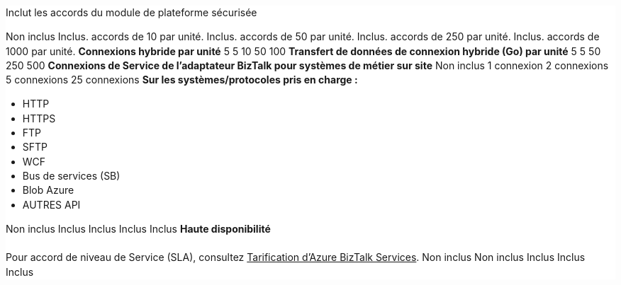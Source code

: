 Inclut les accords du module de plateforme sécurisée</td>
<td>Non inclus</td>
<td>Inclus. accords de 10 par unité.</td>
<td>Inclus. accords de 50 par unité.</td>
<td>Inclus. accords de 250 par unité.</td>
<td>Inclus. accords de 1000 par unité.</td>
</tr>
<tr>
<td><strong>Connexions hybride par unité</strong></td>
<td>5</td>
<td>5</td>
<td>10</td>
<td>50</td>
<td>100</td>
</tr>
<tr>
<td><strong>Transfert de données de connexion hybride (Go) par unité</strong></td>
<td>5</td>
<td>5</td>
<td>50</td>
<td>250</td>
<td>500</td>
</tr>
<tr>
<td><strong>Connexions de Service de l’adaptateur BizTalk pour systèmes de métier sur site</strong></td>
<td>Non inclus</td>
<td>1 connexion</td>
<td>2 connexions</td>
<td>5 connexions</td>
<td>25 connexions</td>
</tr>
<tr>
<td align="left"><strong>Sur les systèmes/protocoles pris en charge :</strong>
<ul>
<li>HTTP</li>
<li>HTTPS</li>
<li>FTP</li>
<li>SFTP</li>
<li>WCF</li>
<li>Bus de services (SB)</li>
<li>Blob Azure</li>
<li>AUTRES API</li>
</ul>
</td>
<td>Non inclus</td>
<td>Inclus</td>
<td>Inclus</td>
<td>Inclus</td>
<td>Inclus</td>
</tr>
<tr>
<td><strong>Haute disponibilité</strong>
<br/><br/>
Pour accord de niveau de Service (SLA), consultez <a HREF="http://go.microsoft.com/fwlink/p/?LinkID=304011">Tarification d’Azure BizTalk Services</a>.
</td>
<td>Non inclus</td>
<td>Non inclus</td>
<td>Inclus</td>
<td>Inclus</td>
<td>Inclus</td>
</tr>
<tr>